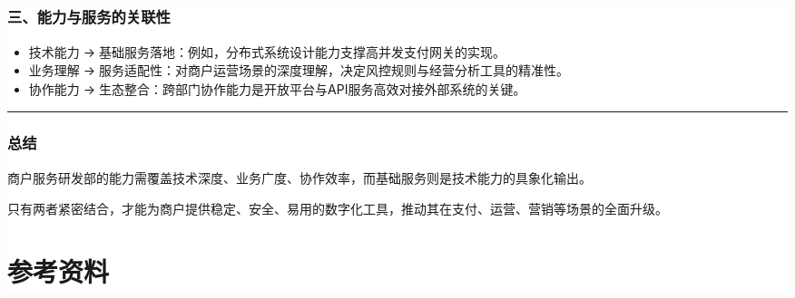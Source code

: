 
### 三、能力与服务的关联性  
- 技术能力 → 基础服务落地：例如，分布式系统设计能力支撑高并发支付网关的实现。  
- 业务理解 → 服务适配性：对商户运营场景的深度理解，决定风控规则与经营分析工具的精准性。  
- 协作能力 → 生态整合：跨部门协作能力是开放平台与API服务高效对接外部系统的关键。  

---

### 总结  

商户服务研发部的能力需覆盖技术深度、业务广度、协作效率，而基础服务则是技术能力的具象化输出。

只有两者紧密结合，才能为商户提供稳定、安全、易用的数字化工具，推动其在支付、运营、营销等场景的全面升级。

# 参考资料


